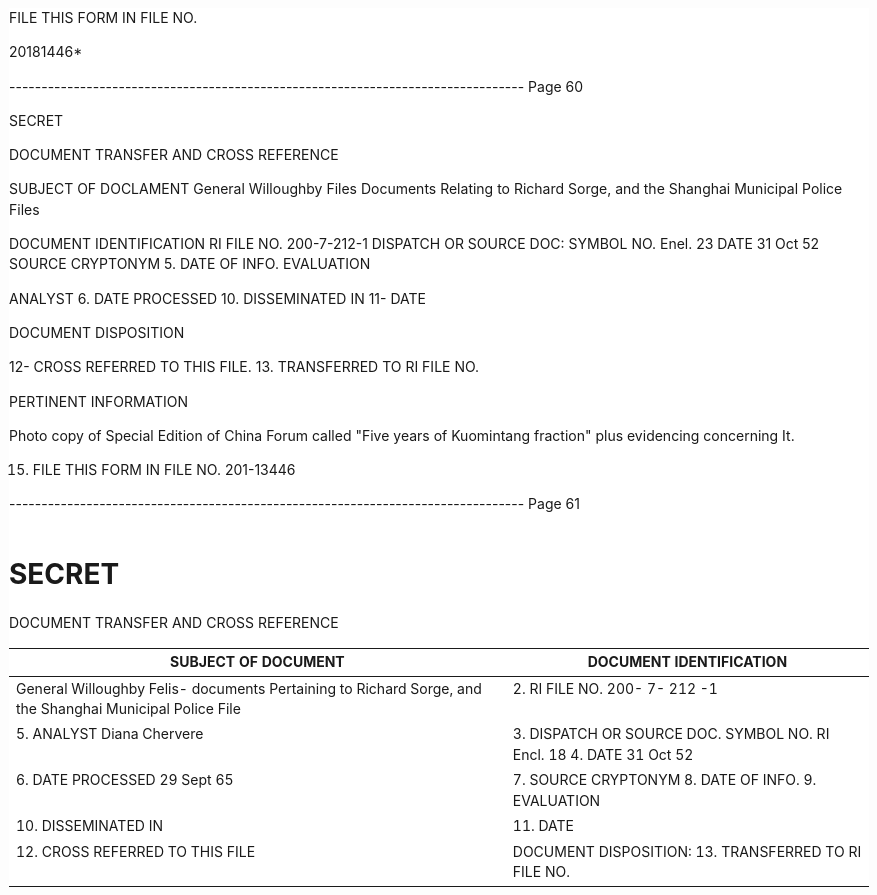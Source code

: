 FILE THIS FORM IN FILE NO.

20181446*


-------------------------------------------------------------------------------- Page 60

SECRET

DOCUMENT TRANSFER AND CROSS REFERENCE

SUBJECT OF DOCLAMENT
General Willoughby Files
Documents Relating to
Richard Sorge, and the Shanghai
Municipal Police Files

DOCUMENT IDENTIFICATION
RI FILE NO. 200-7-212-1
DISPATCH OR SOURCE DOC: SYMBOL NO. Enel. 23
DATE 31 Oct 52
SOURCE CRYPTONYM 5. DATE OF INFO. EVALUATION

ANALYST
6. DATE PROCESSED
10. DISSEMINATED IN
11- DATE

DOCUMENT DISPOSITION

12- CROSS REFERRED TO THIS FILE.
13. TRANSFERRED TO
RI FILE NO.

PERTINENT INFORMATION

Photo copy of Special Edition of China Forum called
"Five years of Kuomintang fraction" plus evidencing
concerning It.

15. FILE THIS FORM IN FILE NO. 201-13446


-------------------------------------------------------------------------------- Page 61

# SECRET

DOCUMENT TRANSFER AND CROSS REFERENCE

| SUBJECT OF DOCUMENT                                                                                     | DOCUMENT IDENTIFICATION                                             |
| ------------------------------------------------------------------------------------------------------- | ------------------------------------------------------------------- |
| General Willoughby Felis- documents Pertaining to Richard Sorge, and the Shanghai Municipal Police File | 2. RI FILE NO. 200- 7- 212 -1                                       |
| 5. ANALYST Diana Chervere                                                                               | 3. DISPATCH OR SOURCE DOC. SYMBOL NO. RI Encl. 18 4. DATE 31 Oct 52 |
| 6. DATE PROCESSED 29 Sept 65                                                                            | 7. SOURCE CRYPTONYM 8. DATE OF INFO. 9. EVALUATION                  |
| 10. DISSEMINATED IN                                                                                     | 11. DATE                                                            |
| 12. CROSS REFERRED TO THIS FILE                                                                         | DOCUMENT DISPOSITION: 13. TRANSFERRED TO RI FILE NO.                |
